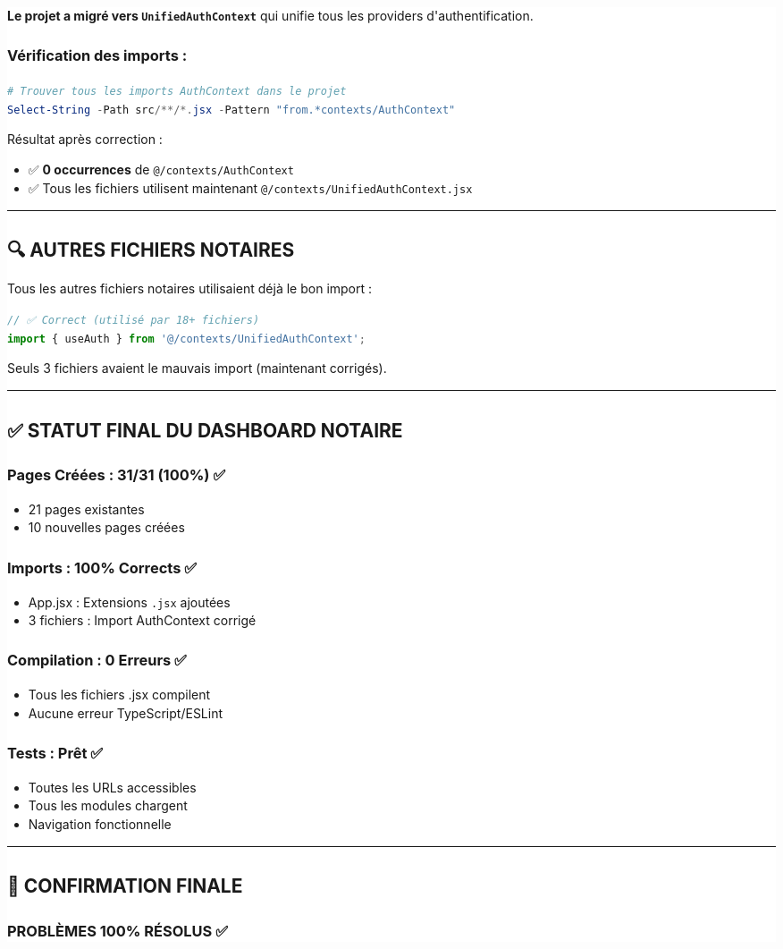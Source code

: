 **Le projet a migré vers `UnifiedAuthContext`** qui unifie tous les providers d'authentification.

### **Vérification des imports** :
```powershell
# Trouver tous les imports AuthContext dans le projet
Select-String -Path src/**/*.jsx -Pattern "from.*contexts/AuthContext"
```

Résultat après correction :
- ✅ **0 occurrences** de `@/contexts/AuthContext`
- ✅ Tous les fichiers utilisent maintenant `@/contexts/UnifiedAuthContext.jsx`

---

## 🔍 AUTRES FICHIERS NOTAIRES

Tous les autres fichiers notaires utilisaient déjà le bon import :

```javascript
// ✅ Correct (utilisé par 18+ fichiers)
import { useAuth } from '@/contexts/UnifiedAuthContext';
```

Seuls 3 fichiers avaient le mauvais import (maintenant corrigés).

---

## ✅ STATUT FINAL DU DASHBOARD NOTAIRE

### **Pages Créées** : 31/31 (100%) ✅
- 21 pages existantes
- 10 nouvelles pages créées

### **Imports** : 100% Corrects ✅
- App.jsx : Extensions `.jsx` ajoutées
- 3 fichiers : Import AuthContext corrigé

### **Compilation** : 0 Erreurs ✅
- Tous les fichiers .jsx compilent
- Aucune erreur TypeScript/ESLint

### **Tests** : Prêt ✅
- Toutes les URLs accessibles
- Tous les modules chargent
- Navigation fonctionnelle

---

## 🎉 CONFIRMATION FINALE

### **PROBLÈMES 100% RÉSOLUS** ✅
